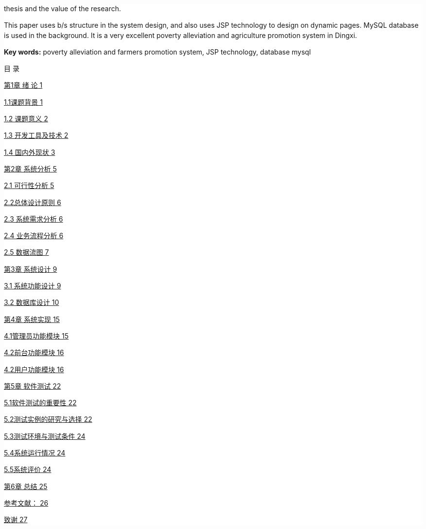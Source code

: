 thesis and the value of the research.

This paper uses b/s structure in the system design, and also uses JSP technology to design on dynamic pages. MySQL database is used in the background. It is a very excellent poverty alleviation and agriculture promotion system in Dingxi.

**Key words:** poverty alleviation and farmers promotion system, JSP technology, database mysql

目  录

[第1章 绪   论	1](#_Toc56688957)

[1.1课题背景	1](#_Toc56688958)

[1.2 课题意义	2](#_Toc56688959)

[1.3 开发工具及技术	2](#_Toc56688960)

[1.4 国内外现状	3](#_Toc56688961)

[第2章 系统分析	5](#_Toc56688962)

[2.1 可行性分析	5](#_Toc56688963)

[2.2总体设计原则	6](#_Toc56688964)

[2.3 系统需求分析	6](#_Toc56688965)

[2.4 业务流程分析	6](#_Toc56688966)

[2.5 数据流图	7](#_Toc56688967)

[第3章 系统设计	9](#_Toc56688968)

[3.1 系统功能设计	9](#_Toc56688969)

[3.2 数据库设计	10](#_Toc56688970)

[第4章 系统实现	15](#_Toc56688971)

[4.1管理员功能模块	15](#_Toc56688972)

[4.2前台功能模块	16](#_Toc56688973)

[4.2用户功能模块	16](#_Toc56688973)

[第5章 软件测试	22](#_Toc56688975)

[5.1软件测试的重要性	22](#_Toc56688976)

[5.2测试实例的研究与选择	22](#_Toc56688977)

[5.3测试环境与测试条件	24](#_Toc56688978)

[5.4系统运行情况	24](#_Toc56688979)

[5.5系统评价	24](#_Toc56688980)

[第6章 总结	25](#_Toc56688981)

[参考文献：	26](#_Toc56688982)

[致谢	27](#_Toc56688983)

